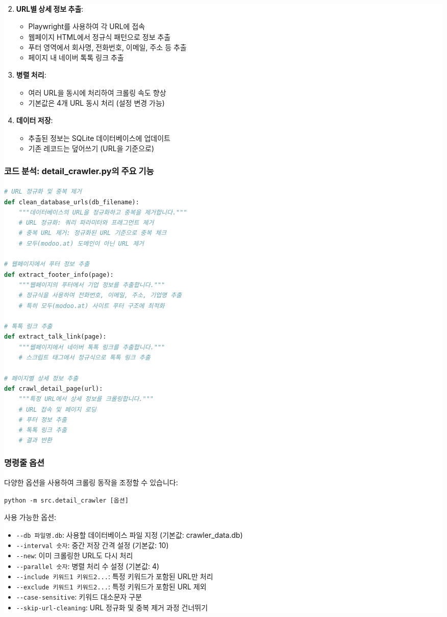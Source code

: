 2. **URL별 상세 정보 추출**:
   - Playwright를 사용하여 각 URL에 접속
   - 웹페이지 HTML에서 정규식 패턴으로 정보 추출
   - 푸터 영역에서 회사명, 전화번호, 이메일, 주소 등 추출
   - 페이지 내 네이버 톡톡 링크 추출

3. **병렬 처리**:
   - 여러 URL을 동시에 처리하여 크롤링 속도 향상
   - 기본값은 4개 URL 동시 처리 (설정 변경 가능)

4. **데이터 저장**:
   - 추출된 정보는 SQLite 데이터베이스에 업데이트
   - 기존 레코드는 덮어쓰기 (URL을 기준으로)

### 코드 분석: detail_crawler.py의 주요 기능

```python
# URL 정규화 및 중복 제거
def clean_database_urls(db_filename):
    """데이터베이스의 URL을 정규화하고 중복을 제거합니다."""
    # URL 정규화: 쿼리 파라미터와 프래그먼트 제거
    # 중복 URL 제거: 정규화된 URL 기준으로 중복 체크
    # 모두(modoo.at) 도메인이 아닌 URL 제거
    
# 웹페이지에서 푸터 정보 추출
def extract_footer_info(page):
    """웹페이지의 푸터에서 기업 정보를 추출합니다."""
    # 정규식을 사용하여 전화번호, 이메일, 주소, 기업명 추출
    # 특히 모두(modoo.at) 사이트 푸터 구조에 최적화

# 톡톡 링크 추출
def extract_talk_link(page):
    """웹페이지에서 네이버 톡톡 링크를 추출합니다."""
    # 스크립트 태그에서 정규식으로 톡톡 링크 추출

# 페이지별 상세 정보 추출
def crawl_detail_page(url):
    """특정 URL에서 상세 정보를 크롤링합니다."""
    # URL 접속 및 페이지 로딩
    # 푸터 정보 추출
    # 톡톡 링크 추출
    # 결과 반환
```

### 명령줄 옵션
다양한 옵션을 사용하여 크롤링 동작을 조정할 수 있습니다:

```
python -m src.detail_crawler [옵션]
```

사용 가능한 옵션:
- `--db 파일명.db`: 사용할 데이터베이스 파일 지정 (기본값: crawler_data.db)
- `--interval 숫자`: 중간 저장 간격 설정 (기본값: 10)
- `--new`: 이미 크롤링한 URL도 다시 처리
- `--parallel 숫자`: 병렬 처리 수 설정 (기본값: 4)
- `--include 키워드1 키워드2...`: 특정 키워드가 포함된 URL만 처리
- `--exclude 키워드1 키워드2...`: 특정 키워드가 포함된 URL 제외
- `--case-sensitive`: 키워드 대소문자 구분
- `--skip-url-cleaning`: URL 정규화 및 중복 제거 과정 건너뛰기
